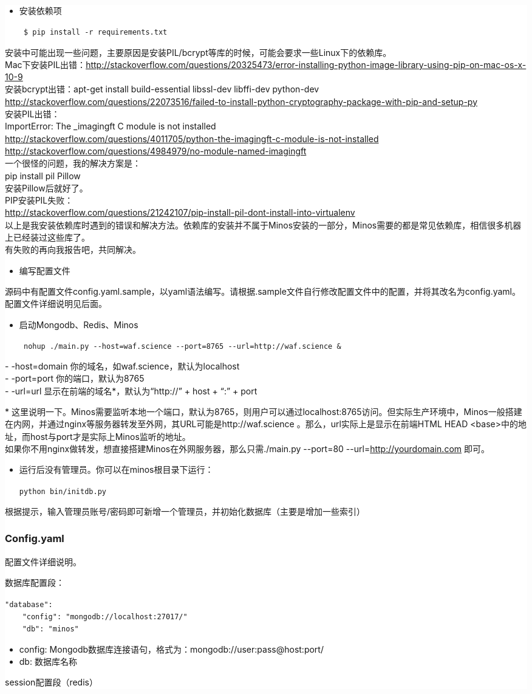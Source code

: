  - 安装依赖项

		$ pip install -r requirements.txt
 
安装中可能出现一些问题，主要原因是安装PIL/bcrypt等库的时候，可能会要求一些Linux下的依赖库。  
Mac下安装PIL出错：http://stackoverflow.com/questions/20325473/error-installing-python-image-library-using-pip-on-mac-os-x-10-9  
安装bcrypt出错：apt-get install build-essential libssl-dev libffi-dev python-dev   
http://stackoverflow.com/questions/22073516/failed-to-install-python-cryptography-package-with-pip-and-setup-py   
安装PIL出错：  
ImportError: The _imagingft C module is not installed  
http://stackoverflow.com/questions/4011705/python-the-imagingft-c-module-is-not-installed  
http://stackoverflow.com/questions/4984979/no-module-named-imagingft  
一个很怪的问题，我的解决方案是：  
pip install pil Pillow  
安装Pillow后就好了。  
PIP安装PIL失败：  
http://stackoverflow.com/questions/21242107/pip-install-pil-dont-install-into-virtualenv  
以上是我安装依赖库时遇到的错误和解决方法。依赖库的安装并不属于Minos安装的一部分，Minos需要的都是常见依赖库，相信很多机器上已经装过这些库了。  
有失败的再向我报告吧，共同解决。  

 - 编写配置文件

源码中有配置文件config.yaml.sample，以yaml语法编写。请根据.sample文件自行修改配置文件中的配置，并将其改名为config.yaml。  
配置文件详细说明见后面。  

 - 启动Mongodb、Redis、Minos

		nohup ./main.py --host=waf.science --port=8765 --url=http://waf.science &

\- \-host=domain 你的域名，如waf.science，默认为localhost  
\- \-port=port 你的端口，默认为8765  
 \- \-url=url 显示在前端的域名*，默认为“http://” + host + “:” + port  
 
 \* 这里说明一下。Minos需要监听本地一个端口，默认为8765，则用户可以通过localhost:8765访问。但实际生产环境中，Minos一般搭建在内网，并通过nginx等服务器转发至外网，其URL可能是http://waf.science 。那么，url实际上是显示在前端HTML HEAD &lt;base&gt;中的地址，而host与port才是实际上Minos监听的地址。  
 如果你不用nginx做转发，想直接搭建Minos在外网服务器，那么只需./main.py --port=80 --url=http://yourdomain.com 即可。  

 - 运行后没有管理员。你可以在minos根目录下运行：  
	
	`python bin/initdb.py`

根据提示，输入管理员账号/密码即可新增一个管理员，并初始化数据库（主要是增加一些索引）  

### Config.yaml
配置文件详细说明。

数据库配置段：

	"database":
		"config": "mongodb://localhost:27017/" 
		"db": "minos"

 - config: Mongodb数据库连接语句，格式为：mongodb://user:pass@host:port/
 - db: 数据库名称

session配置段（redis）
